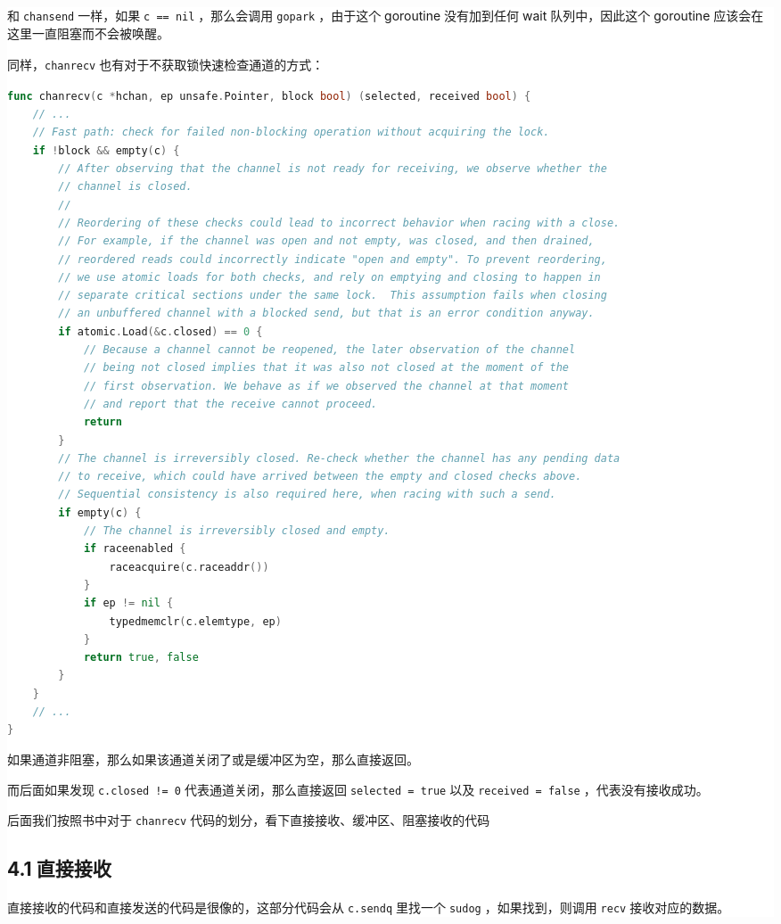 和 `chansend` 一样，如果 `c == nil` ，那么会调用 `gopark` ，由于这个 goroutine 没有加到任何 wait 队列中，因此这个 goroutine 应该会在这里一直阻塞而不会被唤醒。

同样，`chanrecv` 也有对于不获取锁快速检查通道的方式：

```go
func chanrecv(c *hchan, ep unsafe.Pointer, block bool) (selected, received bool) {
	// ...
	// Fast path: check for failed non-blocking operation without acquiring the lock.
	if !block && empty(c) {
		// After observing that the channel is not ready for receiving, we observe whether the
		// channel is closed.
		//
		// Reordering of these checks could lead to incorrect behavior when racing with a close.
		// For example, if the channel was open and not empty, was closed, and then drained,
		// reordered reads could incorrectly indicate "open and empty". To prevent reordering,
		// we use atomic loads for both checks, and rely on emptying and closing to happen in
		// separate critical sections under the same lock.  This assumption fails when closing
		// an unbuffered channel with a blocked send, but that is an error condition anyway.
		if atomic.Load(&c.closed) == 0 {
			// Because a channel cannot be reopened, the later observation of the channel
			// being not closed implies that it was also not closed at the moment of the
			// first observation. We behave as if we observed the channel at that moment
			// and report that the receive cannot proceed.
			return
		}
		// The channel is irreversibly closed. Re-check whether the channel has any pending data
		// to receive, which could have arrived between the empty and closed checks above.
		// Sequential consistency is also required here, when racing with such a send.
		if empty(c) {
			// The channel is irreversibly closed and empty.
			if raceenabled {
				raceacquire(c.raceaddr())
			}
			if ep != nil {
				typedmemclr(c.elemtype, ep)
			}
			return true, false
		}
	}
	// ...
}

```

如果通道非阻塞，那么如果该通道关闭了或是缓冲区为空，那么直接返回。

而后面如果发现 `c.closed != 0` 代表通道关闭，那么直接返回 `selected = true` 以及 `received = false` ，代表没有接收成功。

后面我们按照书中对于 `chanrecv` 代码的划分，看下直接接收、缓冲区、阻塞接收的代码

## 4.1 直接接收

直接接收的代码和直接发送的代码是很像的，这部分代码会从 `c.sendq` 里找一个 `sudog` ，如果找到，则调用 `recv` 接收对应的数据。
